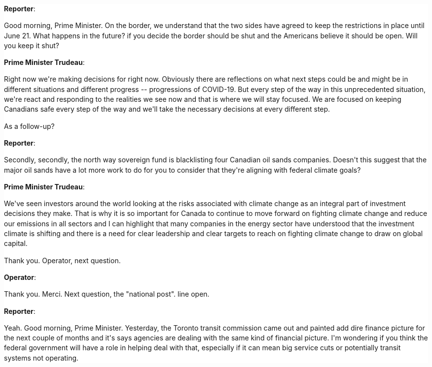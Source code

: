 
**Reporter**:

Good morning, Prime Minister.
On the border, we understand that the two sides have agreed to keep the restrictions in place until June 21. What happens in the future? if you decide the border should be shut and the Americans believe it should be open.
Will you keep it shut?



**Prime Minister Trudeau**:

Right now we're making decisions for right now.
Obviously there are reflections on what next steps could be and might be in different situations and different progress -- progressions of COVID-19. But every step of the way in this unprecedented situation, we're react and responding to the realities we see now and that is where we will stay focused.
We are focused on keeping Canadians safe every step of the way and we'll take the necessary decisions at every different step.



As a follow-up?



**Reporter**:

Secondly, secondly, the north way sovereign fund is blacklisting four Canadian oil sands companies.
Doesn't this suggest that the major oil sands have a lot more work to do for you to consider that they're aligning with federal climate goals?



**Prime Minister Trudeau**:

We've seen investors around the world looking at the risks associated with climate change as an integral part of investment decisions they make.
That is why it is so important for Canada to continue to move forward on fighting climate change and reduce our emissions in all sectors and I can highlight that many companies in the energy sector have understood that the investment climate is shifting and there is a need for clear leadership and clear targets to reach on fighting climate change to draw on global capital.



Thank you.
Operator, next question.



**Operator**:

Thank you.
Merci.
Next question, the "national post". line open.



**Reporter**:

Yeah.
Good morning, Prime Minister.
Yesterday, the Toronto transit commission came out and painted add dire finance picture for the next couple of months and it's says agencies are dealing with the same kind of financial picture.
I'm wondering if you think the federal government will have a role in helping deal with that, especially if it can mean big service cuts or potentially transit systems not operating.
